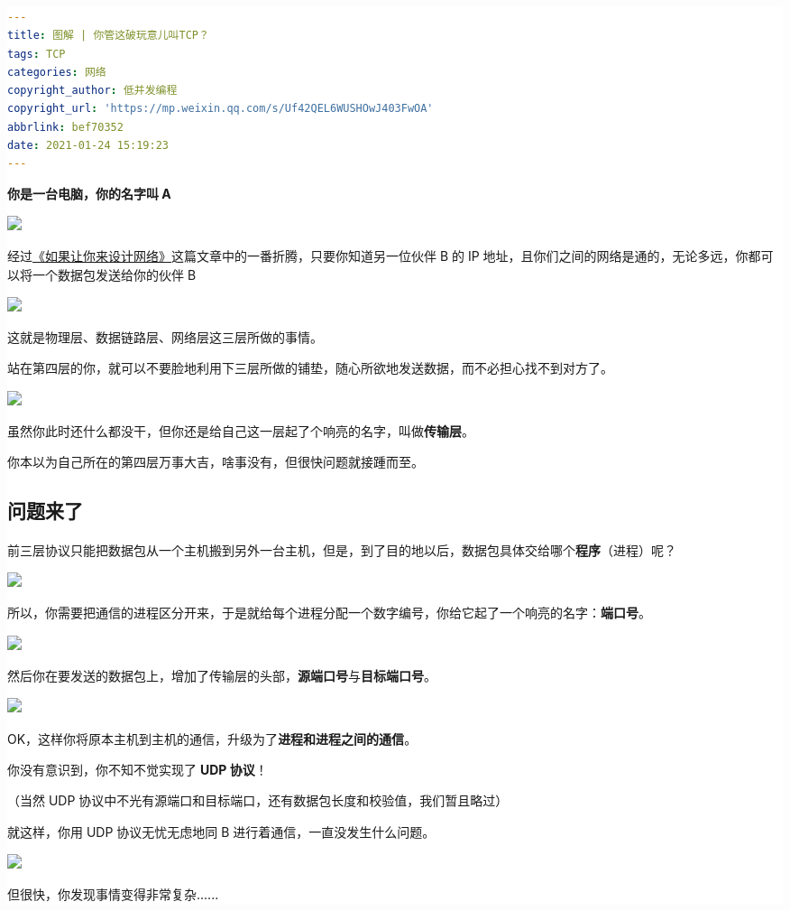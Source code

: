 ```yaml
---
title: 图解 | 你管这破玩意儿叫TCP？
tags: TCP
categories: 网络
copyright_author: 低并发编程
copyright_url: 'https://mp.weixin.qq.com/s/Uf42QEL6WUSHOwJ403FwOA'
abbrlink: bef70352
date: 2021-01-24 15:19:23
---
```


**你是一台电脑，你的名字叫 A**

![](https://cdn.jsdelivr.net/gh/jitwxs/cdn/blog/posts/202101/20210124152910.png)

经过[《如果让你来设计网络》](/93fdc2b.html)这篇文章中的一番折腾，只要你知道另一位伙伴 B 的 IP 地址，且你们之间的网络是通的，无论多远，你都可以将一个数据包发送给你的伙伴 B

![](https://cdn.jsdelivr.net/gh/jitwxs/cdn/blog/posts/202101/20210124152911.png)

这就是物理层、数据链路层、网络层这三层所做的事情。

站在第四层的你，就可以不要脸地利用下三层所做的铺垫，随心所欲地发送数据，而不必担心找不到对方了。

![](https://cdn.jsdelivr.net/gh/jitwxs/cdn/blog/posts/202101/20210124152912.gif)

虽然你此时还什么都没干，但你还是给自己这一层起了个响亮的名字，叫做**传输层**。

你本以为自己所在的第四层万事大吉，啥事没有，但很快问题就接踵而至。

## 问题来了

前三层协议只能把数据包从一个主机搬到另外一台主机，但是，到了目的地以后，数据包具体交给哪个**程序**（进程）呢？

![](https://cdn.jsdelivr.net/gh/jitwxs/cdn/blog/posts/202101/20210124152913.png)

所以，你需要把通信的进程区分开来，于是就给每个进程分配一个数字编号，你给它起了一个响亮的名字：**端口号**。

![](https://cdn.jsdelivr.net/gh/jitwxs/cdn/blog/posts/202101/20210124152914.png)

然后你在要发送的数据包上，增加了传输层的头部，**源端口号**与**目标端口号**。

![](https://cdn.jsdelivr.net/gh/jitwxs/cdn/blog/posts/202101/20210124152915.png)

OK，这样你将原本主机到主机的通信，升级为了**进程和进程之间的通信**。

你没有意识到，你不知不觉实现了 **UDP 协议**！

（当然 UDP 协议中不光有源端口和目标端口，还有数据包长度和校验值，我们暂且略过）

就这样，你用 UDP 协议无忧无虑地同 B 进行着通信，一直没发生什么问题。

![](https://cdn.jsdelivr.net/gh/jitwxs/cdn/blog/posts/202101/20210124153103.gif)

但很快，你发现事情变得非常复杂......
